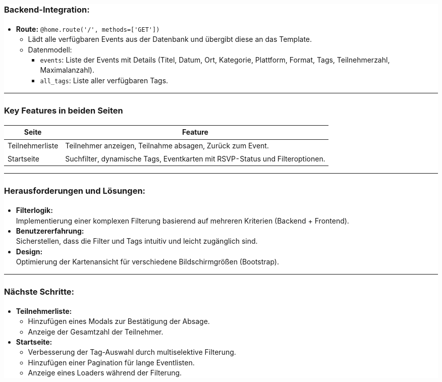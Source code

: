 
### Backend-Integration:

- **Route:** `@home.route('/', methods=['GET'])`  
  - Lädt alle verfügbaren Events aus der Datenbank und übergibt diese an das Template.  
  - Datenmodell:  
    - `events`: Liste der Events mit Details (Titel, Datum, Ort, Kategorie, Plattform, Format, Tags, Teilnehmerzahl, Maximalanzahl).  
    - `all_tags`: Liste aller verfügbaren Tags.  

---

### Key Features in beiden Seiten

| **Seite**          | **Feature**                                                                 |
|---------------------|-----------------------------------------------------------------------------|
| Teilnehmerliste     | Teilnehmer anzeigen, Teilnahme absagen, Zurück zum Event.                  |
| Startseite          | Suchfilter, dynamische Tags, Eventkarten mit RSVP-Status und Filteroptionen.|

---

### Herausforderungen und Lösungen:

- **Filterlogik:**  
  Implementierung einer komplexen Filterung basierend auf mehreren Kriterien (Backend + Frontend).  
- **Benutzererfahrung:**  
  Sicherstellen, dass die Filter und Tags intuitiv und leicht zugänglich sind.  
- **Design:**  
  Optimierung der Kartenansicht für verschiedene Bildschirmgrößen (Bootstrap).  

---

### Nächste Schritte:

- **Teilnehmerliste:**  
  - Hinzufügen eines Modals zur Bestätigung der Absage.  
  - Anzeige der Gesamtzahl der Teilnehmer.  
- **Startseite:**  
  - Verbesserung der Tag-Auswahl durch multiselektive Filterung.  
  - Hinzufügen einer Pagination für lange Eventlisten.  
  - Anzeige eines Loaders während der Filterung.


